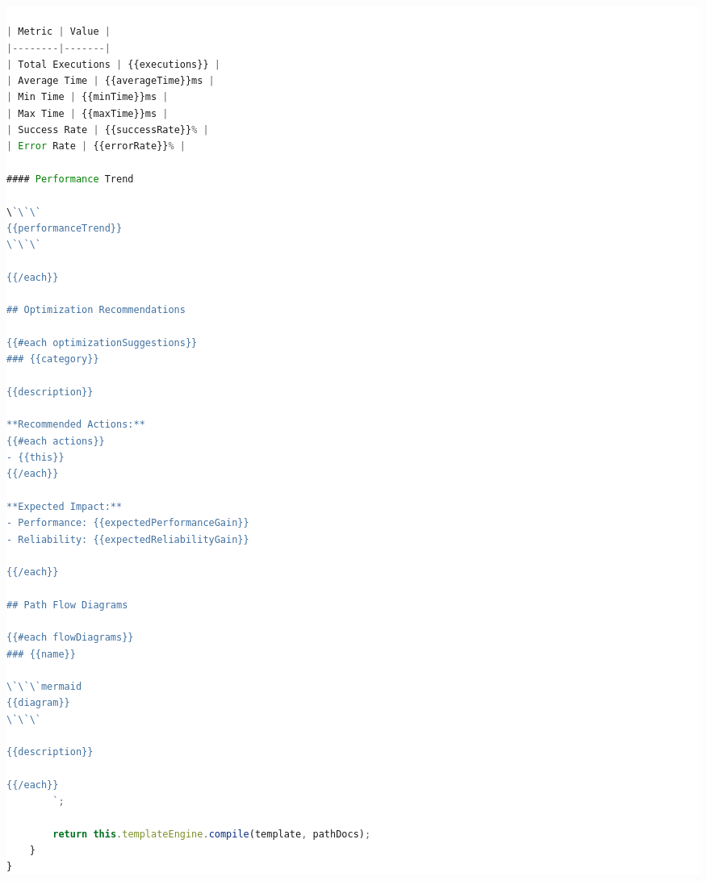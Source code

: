```javascript

| Metric | Value |
|--------|-------|
| Total Executions | {{executions}} |
| Average Time | {{averageTime}}ms |
| Min Time | {{minTime}}ms |
| Max Time | {{maxTime}}ms |
| Success Rate | {{successRate}}% |
| Error Rate | {{errorRate}}% |

#### Performance Trend

\`\`\`
{{performanceTrend}}
\`\`\`

{{/each}}

## Optimization Recommendations

{{#each optimizationSuggestions}}
### {{category}}

{{description}}

**Recommended Actions:**
{{#each actions}}
- {{this}}
{{/each}}

**Expected Impact:**
- Performance: {{expectedPerformanceGain}}
- Reliability: {{expectedReliabilityGain}}

{{/each}}

## Path Flow Diagrams

{{#each flowDiagrams}}
### {{name}}

\`\`\`mermaid
{{diagram}}
\`\`\`

{{description}}

{{/each}}
        `;

        return this.templateEngine.compile(template, pathDocs);
    }
}
```

